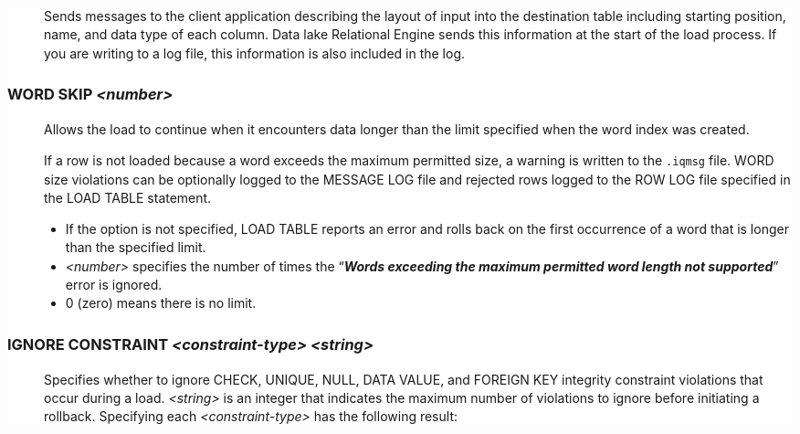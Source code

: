 </b></dt>
<dd>

Sends messages to the client application describing the layout of input into the destination table including starting position, name, and data type of each column. Data lake Relational Engine sends this information at the start of the load process. If you are writing to a log file, this information is also included in the log.



</dd>
</dl>



### WORD SKIP *<number\>*


<dl>
<dt><b>



</b></dt>
<dd>

Allows the load to continue when it encounters data longer than the limit specified when the word index was created.

If a row is not loaded because a word exceeds the maximum permitted size, a warning is written to the `.iqmsg` file. WORD size violations can be optionally logged to the MESSAGE LOG file and rejected rows logged to the ROW LOG file specified in the LOAD TABLE statement.

-   If the option is not specified, LOAD TABLE reports an error and rolls back on the first occurrence of a word that is longer than the specified limit.
-   *<number\>* specifies the number of times the “***Words exceeding the maximum permitted word length not supported***” error is ignored.
-   0 \(zero\) means there is no limit.



</dd>
</dl>



### IGNORE CONSTRAINT *<constraint-type\>* *<string\>*


<dl>
<dt><b>



</b></dt>
<dd>

Specifies whether to ignore CHECK, UNIQUE, NULL, DATA VALUE, and FOREIGN KEY integrity constraint violations that occur during a load. *<string\>* is an integer that indicates the maximum number of violations to ignore before initiating a rollback. Specifying each *<constraint-type\>* has the following result:
